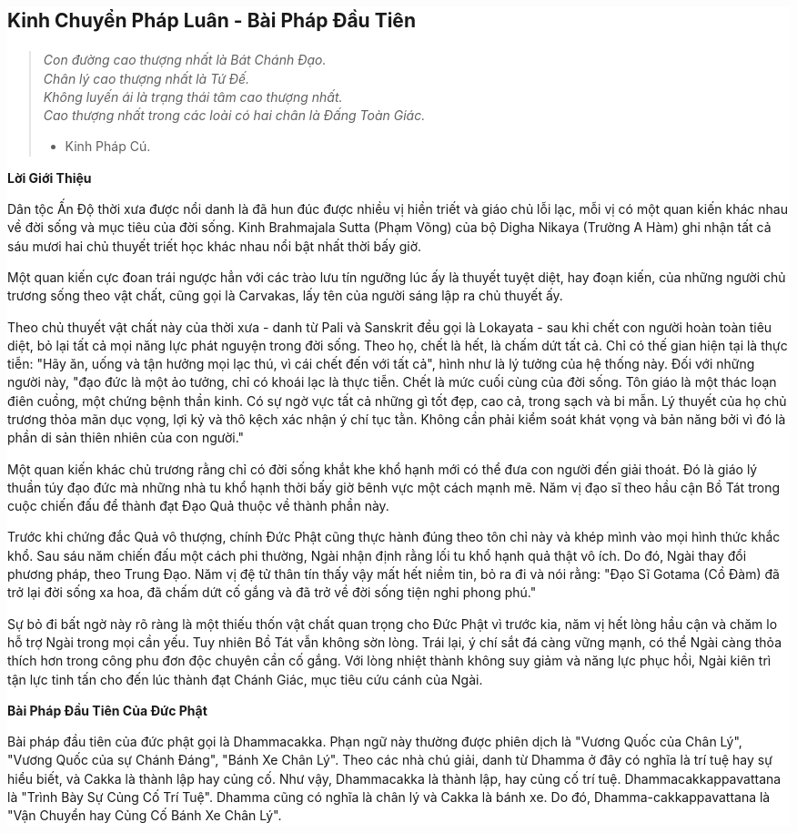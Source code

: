 ## Kinh Chuyển Pháp Luân - Bài Pháp Đầu Tiên

> _Con đường cao thượng nhất là Bát Chánh Đạo.  
> Chân lý cao thượng nhất là Tứ Đế.  
> Không luyến ái là trạng thái tâm cao thượng nhất.  
> Cao thượng nhất trong các loài có hai chân là Đấng Toàn Giác._  
> - Kinh Pháp Cú.

**Lời Giới Thiệu**

Dân tộc Ấn Độ thời xưa được nổi danh là đã hun đúc được nhiều vị hiền triết và giáo chủ lỗi lạc, mỗi vị có một quan kiến khác nhau về đời sống và mục tiêu của đời sống. Kinh Brahmajala Sutta (Phạm Võng) của bộ Digha Nikaya (Trường A Hàm) ghi nhận tất cả sáu mươi hai chủ thuyết triết học khác nhau nổi bật nhất thời bấy giờ.

Một quan kiến cực đoan trái ngược hẳn với các trào lưu tín ngưỡng lúc ấy là thuyết tuyệt diệt, hay đoạn kiến, của những người chủ trương sống theo vật chất, cũng gọi là Carvakas, lấy tên của người sáng lập ra chủ thuyết ấy.

Theo chủ thuyết vật chất này của thời xưa - danh từ Pali và Sanskrit đều gọi là Lokayata - sau khi chết con người hoàn toàn tiêu diệt, bỏ lại tất cả mọi năng lực phát nguyện trong đời sống. Theo họ, chết là hết, là chấm dứt tất cả. Chỉ có thế gian hiện tại là thực tiễn: "Hãy ăn, uống và tận hưởng mọi lạc thú, vì cái chết đến với tất cả", hình như là lý tưởng của hệ thống này. Đối với những người này, "đạo đức là một ảo tưởng, chỉ có khoái lạc là thực tiễn. Chết là mức cuối cùng của đời sống. Tôn giáo là một thác loạn điên cuồng, một chứng bệnh thần kinh. Có sự ngờ vực tất cả những gì tốt đẹp, cao cả, trong sạch và bi mẫn. Lý thuyết của họ chủ trương thỏa mãn dục vọng, lợi kỷ và thô kệch xác nhận ý chí tục tằn. Không cần phải kiểm soát khát vọng và bản năng bởi vì đó là phần di sản thiên nhiên của con người."

Một quan kiến khác chủ trương rằng chỉ có đời sống khắt khe khổ hạnh mới có thể đưa con người đến giải thoát. Đó là giáo lý thuần túy đạo đức mà những nhà tu khổ hạnh thời bấy giờ bênh vực một cách mạnh mẽ. Năm vị đạo sĩ theo hầu cận Bồ Tát trong cuộc chiến đấu để thành đạt Đạo Quả thuộc về thành phần này.

Trước khi chứng đắc Quả vô thượng, chính Đức Phật cũng thực hành đúng theo tôn chỉ này và khép mình vào mọi hình thức khắc khổ. Sau sáu năm chiến đấu một cách phi thường, Ngài nhận định rằng lối tu khổ hạnh quả thật vô ích. Do đó, Ngài thay đổi phương pháp, theo Trung Đạo. Năm vị đệ tử thân tín thấy vậy mất hết niềm tin, bỏ ra đi và nói rằng: "Đạo Sĩ Gotama (Cồ Đàm) đã trở lại đời sống xa hoa, đã chấm dứt cố gắng và đã trở về đời sống tiện nghi phong phú."

Sự bỏ đi bất ngờ này rõ ràng là một thiếu thốn vật chất quan trọng cho Đức Phật vì trước kia, năm vị hết lòng hầu cận và chăm lo hỗ trợ Ngài trong mọi cần yếu. Tuy nhiên Bồ Tát vẫn không sờn lòng. Trái lại, ý chí sắt đá càng vững mạnh, có thể Ngài càng thỏa thích hơn trong công phu đơn độc chuyên cần cố gắng. Với lòng nhiệt thành không suy giảm và năng lực phục hồi, Ngài kiên trì tận lực tinh tấn cho đến lúc thành đạt Chánh Giác, mục tiêu cứu cánh của Ngài.

**Bài Pháp Đầu Tiên Của Đức Phật**

Bài pháp đầu tiên của đức phật gọi là Dhammacakka. Phạn ngữ này thường được phiên dịch là "Vương Quốc của Chân Lý", "Vương Quốc của sự Chánh Đáng", "Bánh Xe Chân Lý". Theo các nhà chú giải, danh từ Dhamma ở đây có nghĩa là trí tuệ hay sự hiểu biết, và Cakka là thành lập hay củng cố. Như vậy, Dhammacakka là thành lập, hay củng cố trí tuệ. Dhammacakkappavattana là "Trình Bày Sự Củng Cố Trí Tuệ". Dhamma cũng có nghĩa là chân lý và Cakka là bánh xe. Do đó, Dhamma-cakkappavattana là "Vận Chuyển hay Củng Cố Bánh Xe Chân Lý".
